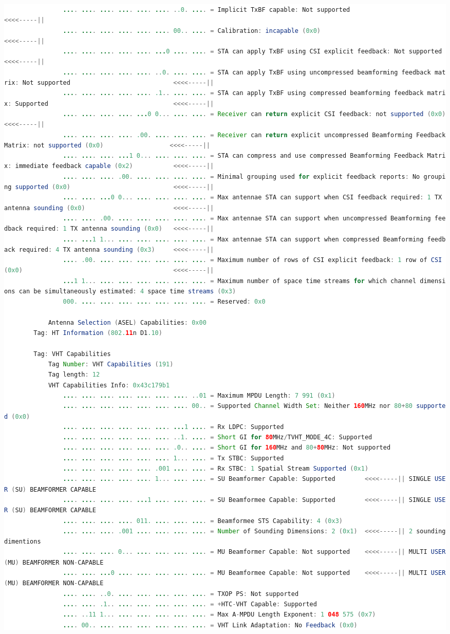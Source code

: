 ````java
                .... .... .... .... .... .... ..0. .... = Implicit TxBF capable: Not supported                                                                        <<<<-----||
                .... .... .... .... .... .... 00.. .... = Calibration: incapable (0x0)                                                                                <<<<-----||
                .... .... .... .... .... ...0 .... .... = STA can apply TxBF using CSI explicit feedback: Not supported                                               <<<<-----||
                .... .... .... .... .... ..0. .... .... = STA can apply TxBF using uncompressed beamforming feedback matrix: Not supported                            <<<<-----||
                .... .... .... .... .... .1.. .... .... = STA can apply TxBF using compressed beamforming feedback matrix: Supported                                  <<<<-----||
                .... .... .... .... ...0 0... .... .... = Receiver can return explicit CSI feedback: not supported (0x0)                                              <<<<-----||
                .... .... .... .... .00. .... .... .... = Receiver can return explicit uncompressed Beamforming Feedback Matrix: not supported (0x0)                  <<<<-----||
                .... .... .... ...1 0... .... .... .... = STA can compress and use compressed Beamforming Feedback Matrix: immediate feedback capable (0x2)           <<<<-----||
                .... .... .... .00. .... .... .... .... = Minimal grouping used for explicit feedback reports: No grouping supported (0x0)                            <<<<-----||
                .... .... ...0 0... .... .... .... .... = Max antennae STA can support when CSI feedback required: 1 TX antenna sounding (0x0)                        <<<<-----||
                .... .... .00. .... .... .... .... .... = Max antennae STA can support when uncompressed Beamforming feedback required: 1 TX antenna sounding (0x0)   <<<<-----||
                .... ...1 1... .... .... .... .... .... = Max antennae STA can support when compressed Beamforming feedback required: 4 TX antenna sounding (0x3)     <<<<-----||
                .... .00. .... .... .... .... .... .... = Maximum number of rows of CSI explicit feedback: 1 row of CSI (0x0)                                         <<<<-----||   
                ...1 1... .... .... .... .... .... .... = Maximum number of space time streams for which channel dimensions can be simultaneously estimated: 4 space time streams (0x3)
                000. .... .... .... .... .... .... .... = Reserved: 0x0

            Antenna Selection (ASEL) Capabilities: 0x00
        Tag: HT Information (802.11n D1.10)

        Tag: VHT Capabilities
            Tag Number: VHT Capabilities (191)
            Tag length: 12
            VHT Capabilities Info: 0x43c179b1
                .... .... .... .... .... .... .... ..01 = Maximum MPDU Length: 7 991 (0x1)
                .... .... .... .... .... .... .... 00.. = Supported Channel Width Set: Neither 160MHz nor 80+80 supported (0x0)
                .... .... .... .... .... .... ...1 .... = Rx LDPC: Supported
                .... .... .... .... .... .... ..1. .... = Short GI for 80MHz/TVHT_MODE_4C: Supported
                .... .... .... .... .... .... .0.. .... = Short GI for 160MHz and 80+80MHz: Not supported
                .... .... .... .... .... .... 1... .... = Tx STBC: Supported
                .... .... .... .... .... .001 .... .... = Rx STBC: 1 Spatial Stream Supported (0x1)
                .... .... .... .... .... 1... .... .... = SU Beamformer Capable: Supported        <<<<-----|| SINGLE USER (SU) BEAMFORMER CAPABLE
                .... .... .... .... ...1 .... .... .... = SU Beamformee Capable: Supported        <<<<-----|| SINGLE USER (SU) BEAMFORMER CAPABLE
                .... .... .... .... 011. .... .... .... = Beamformee STS Capability: 4 (0x3)    
                .... .... .... .001 .... .... .... .... = Number of Sounding Dimensions: 2 (0x1)  <<<<-----|| 2 sounding dimentions
                .... .... .... 0... .... .... .... .... = MU Beamformer Capable: Not supported    <<<<-----|| MULTI USER (MU) BEAMFORMER NON-CAPABLE
                .... .... ...0 .... .... .... .... .... = MU Beamformee Capable: Not supported    <<<<-----|| MULTI USER (MU) BEAMFORMER NON-CAPABLE
                .... .... ..0. .... .... .... .... .... = TXOP PS: Not supported
                .... .... .1.. .... .... .... .... .... = +HTC-VHT Capable: Supported
                .... ..11 1... .... .... .... .... .... = Max A-MPDU Length Exponent: 1 048 575 (0x7)
                .... 00.. .... .... .... .... .... .... = VHT Link Adaptation: No Feedback (0x0)
````
